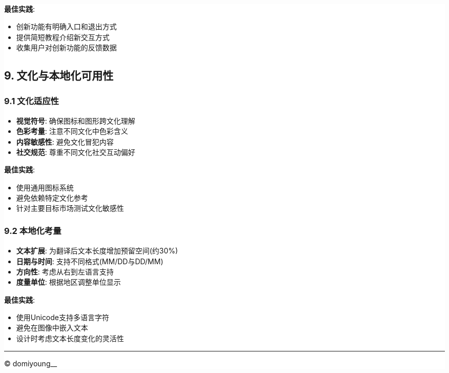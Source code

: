 **最佳实践**:
- 创新功能有明确入口和退出方式
- 提供简短教程介绍新交互方式
- 收集用户对创新功能的反馈数据

## 9. 文化与本地化可用性

### 9.1 文化适应性

- **视觉符号**: 确保图标和图形跨文化理解
- **色彩考量**: 注意不同文化中色彩含义
- **内容敏感性**: 避免文化冒犯内容
- **社交规范**: 尊重不同文化社交互动偏好

**最佳实践**:
- 使用通用图标系统
- 避免依赖特定文化参考
- 针对主要目标市场测试文化敏感性

### 9.2 本地化考量

- **文本扩展**: 为翻译后文本长度增加预留空间(约30%)
- **日期与时间**: 支持不同格式(MM/DD与DD/MM)
- **方向性**: 考虑从右到左语言支持
- **度量单位**: 根据地区调整单位显示

**最佳实践**:
- 使用Unicode支持多语言字符
- 避免在图像中嵌入文本
- 设计时考虑文本长度变化的灵活性

---

© domiyoung__ 